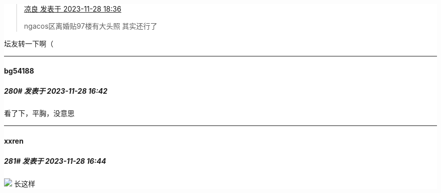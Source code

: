 <blockquote><a href="httphttps://bbs.saraba1st.com/2b/forum.php?mod=redirect&amp;goto=findpost&amp;pid=63162079&amp;ptid=2161789" target="_blank">凉良 发表于 2023-11-28 18:36</a>

ngacos区离婚贴97楼有大头照 其实还行了</blockquote>
坛友转一下啊（

*****

####  bg54188  
##### 280#       发表于 2023-11-28 16:42

看了下，平胸，没意思


*****

####  xxren  
##### 281#       发表于 2023-11-28 16:44

<img src="https://p.sda1.dev/14/4a70238665f0bf8a4328c1a710e47123/1701161047821.jpg" referrerpolicy="no-referrer">
长这样


